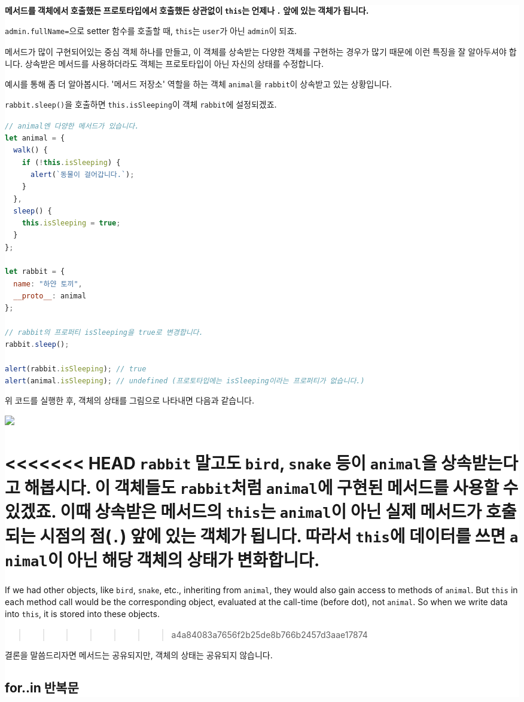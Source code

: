 **메서드를 객체에서 호출했든 프로토타입에서 호출했든 상관없이 `this`는 언제나 `.` 앞에 있는 객체가 됩니다.**

`admin.fullName=`으로 setter 함수를 호출할 때, `this`는 `user`가 아닌 `admin`이 되죠.

메서드가 많이 구현되어있는 중심 객체 하나를 만들고, 이 객체를 상속받는 다양한 객체를 구현하는 경우가 많기 때문에 이런 특징을 잘 알아두셔야 합니다. 상속받은 메서드를 사용하더라도 객체는 프로토타입이 아닌 자신의 상태를 수정합니다.

예시를 통해 좀 더 알아봅시다. '메서드 저장소' 역할을 하는 객체 `animal`을 `rabbit`이 상속받고 있는 상황입니다.

`rabbit.sleep()`을 호출하면 `this.isSleeping`이 객체 `rabbit`에 설정되겠죠.

```js run
// animal엔 다양한 메서드가 있습니다.
let animal = {
  walk() {
    if (!this.isSleeping) {
      alert(`동물이 걸어갑니다.`);
    }
  },
  sleep() {
    this.isSleeping = true;
  }
};

let rabbit = {
  name: "하얀 토끼",
  __proto__: animal
};

// rabbit의 프로퍼티 isSleeping을 true로 변경합니다.
rabbit.sleep();

alert(rabbit.isSleeping); // true
alert(animal.isSleeping); // undefined (프로토타입에는 isSleeping이라는 프로퍼티가 없습니다.)
```

위 코드를 실행한 후, 객체의 상태를 그림으로 나타내면 다음과 같습니다.

![](proto-animal-rabbit-walk-3.svg)

<<<<<<< HEAD
`rabbit` 말고도 `bird`, `snake` 등이 `animal`을 상속받는다고 해봅시다. 이 객체들도 `rabbit`처럼 `animal`에 구현된 메서드를 사용할 수 있겠죠. 이때 상속받은 메서드의 `this`는 `animal`이 아닌 실제 메서드가 호출되는 시점의 점(`.`) 앞에 있는 객체가 됩니다. 따라서 `this`에 데이터를 쓰면 `animal`이 아닌 해당 객체의 상태가 변화합니다.
=======
If we had other objects, like `bird`, `snake`, etc., inheriting from `animal`, they would also gain access to methods of `animal`. But `this` in each method call would be the corresponding object, evaluated at the call-time (before dot), not `animal`. So when we write data into `this`, it is stored into these objects.
>>>>>>> a4a84083a7656f2b25de8b766b2457d3aae17874

결론을 말씀드리자면 메서드는 공유되지만, 객체의 상태는 공유되지 않습니다.

## for..in 반복문
